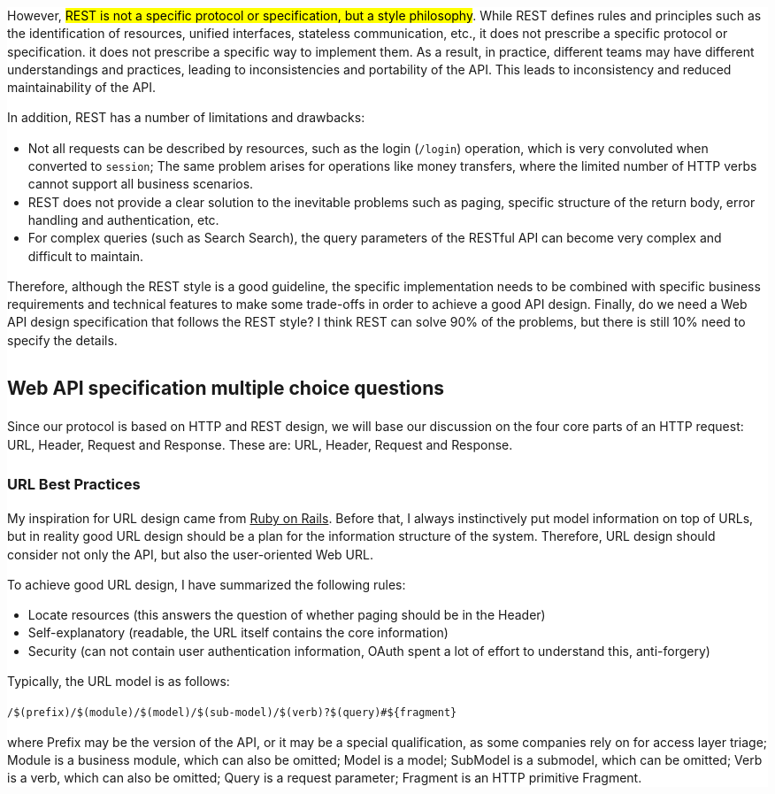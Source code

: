 However, <mark>REST is not a specific protocol or specification, but a style philosophy</mark>. While REST defines rules and principles such as the identification of resources, unified interfaces, stateless communication, etc., it does not prescribe a specific protocol or specification.
it does not prescribe a specific way to implement them. As a result, in practice, different teams may have different understandings and practices, leading to inconsistencies and portability of the API.
This leads to inconsistency and reduced maintainability of the API.

In addition, REST has a number of limitations and drawbacks:

- Not all requests can be described by resources, such as the login (`/login`) operation, which is very convoluted when converted to `session`;
    The same problem arises for operations like money transfers, where the limited number of HTTP verbs cannot support all business scenarios.
- REST does not provide a clear solution to the inevitable problems such as paging, specific structure of the return body, error handling and authentication, etc.
- For complex queries (such as Search Search), the query parameters of the RESTful API can become very complex and difficult to maintain.

Therefore, although the REST style is a good guideline, the specific implementation needs to be combined with specific business requirements and technical features to make some trade-offs in order to achieve a good API design.
Finally, do we need a Web API design specification that follows the REST style? I think REST can solve 90% of the problems, but there is still 10% need to specify the details.


## Web API specification multiple choice questions

Since our protocol is based on HTTP and REST design, we will base our discussion on the four core parts of an HTTP request: URL, Header, Request and Response.
These are: URL, Header, Request and Response.


### URL Best Practices

My inspiration for URL design came from [Ruby on Rails](https://guides.rubyonrails.org/routing.html).
Before that, I always instinctively put model information on top of URLs, but in reality good URL design should be a plan for the information structure of the system.
Therefore, URL design should consider not only the API, but also the user-oriented Web URL.

To achieve good URL design, I have summarized the following rules:

- Locate resources (this answers the question of whether paging should be in the Header)
- Self-explanatory (readable, the URL itself contains the core information)
- Security (can not contain user authentication information, OAuth spent a lot of effort to understand this, anti-forgery)

Typically, the URL model is as follows:

`/$(prefix)/$(module)/$(model)/$(sub-model)/$(verb)?$(query)#${fragment}`

where Prefix may be the version of the API, or it may be a special qualification, as some companies rely on for access layer triage;
Module is a business module, which can also be omitted; Model is a model; SubModel is a submodel, which can be omitted;
Verb is a verb, which can also be omitted; Query is a request parameter; Fragment is an HTTP primitive Fragment.
